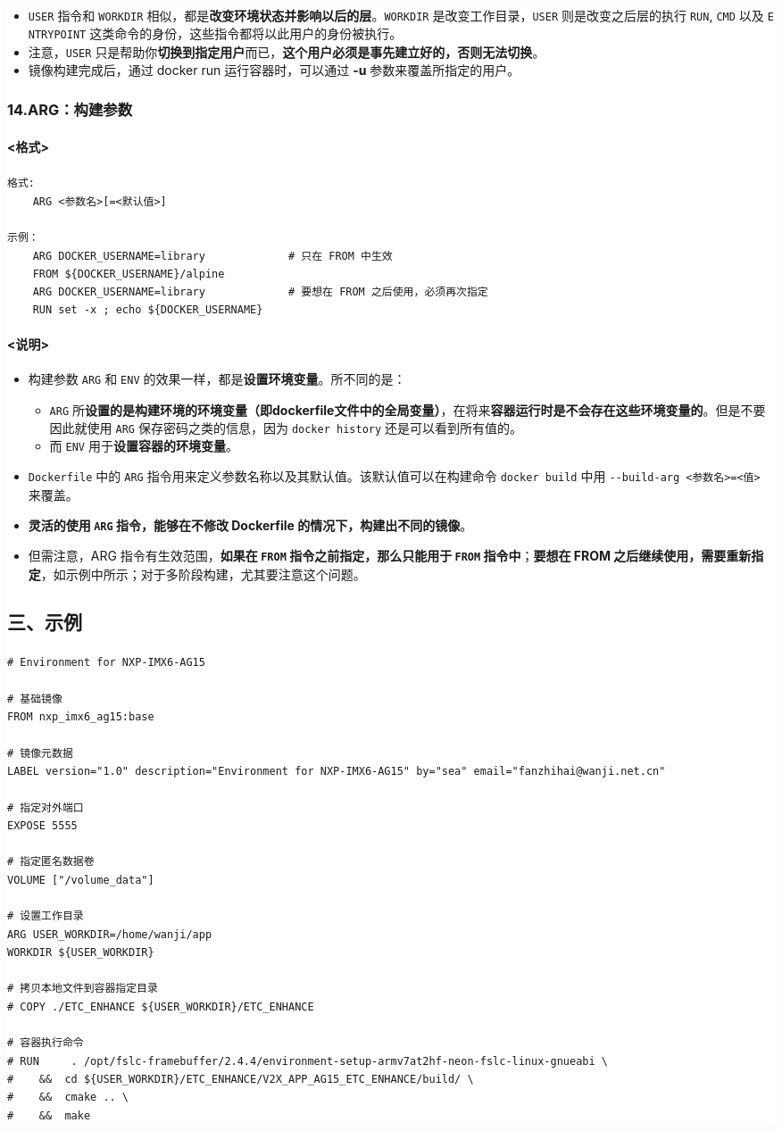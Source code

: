 - `USER` 指令和 `WORKDIR` 相似，都是**改变环境状态并影响以后的层**。`WORKDIR` 是改变工作目录，`USER` 则是改变之后层的执行 `RUN`, `CMD` 以及 `ENTRYPOINT` 这类命令的身份，这些指令都将以此用户的身份被执行。
- 注意，`USER` 只是帮助你**切换到指定用户**而已，**这个用户必须是事先建立好的，否则无法切换**。
- 镜像构建完成后，通过 docker run 运行容器时，可以通过 **-u** 参数来覆盖所指定的用户。



### 14.ARG：构建参数

#### <格式>

```
格式:
    ARG <参数名>[=<默认值>]

示例：
    ARG DOCKER_USERNAME=library				# 只在 FROM 中生效
    FROM ${DOCKER_USERNAME}/alpine
    ARG DOCKER_USERNAME=library				# 要想在 FROM 之后使用，必须再次指定
    RUN set -x ; echo ${DOCKER_USERNAME}
```

#### <说明>

- 构建参数 `ARG` 和 `ENV` 的效果一样，都是**设置环境变量**。所不同的是：
  - `ARG` 所**设置的是构建环境的环境变量（即dockerfile文件中的全局变量）**，在将来**容器运行时是不会存在这些环境变量的**。但是不要因此就使用 `ARG` 保存密码之类的信息，因为 `docker history` 还是可以看到所有值的。
  - 而 `ENV` 用于**设置容器的环境变量**。

- `Dockerfile` 中的 `ARG` 指令用来定义参数名称以及其默认值。该默认值可以在构建命令 `docker build` 中用 `--build-arg <参数名>=<值>` 来覆盖。
- **灵活的使用 `ARG` 指令，能够在不修改 Dockerfile 的情况下，构建出不同的镜像**。
- 但需注意，ARG 指令有生效范围，**如果在 `FROM` 指令之前指定，那么只能用于 `FROM` 指令中**；**要想在 FROM 之后继续使用，需要重新指定**，如示例中所示；对于多阶段构建，尤其要注意这个问题。





## 三、示例

```
# Environment for NXP-IMX6-AG15

# 基础镜像
FROM nxp_imx6_ag15:base

# 镜像元数据
LABEL version="1.0" description="Environment for NXP-IMX6-AG15" by="sea" email="fanzhihai@wanji.net.cn"

# 指定对外端口
EXPOSE 5555

# 指定匿名数据卷
VOLUME ["/volume_data"]

# 设置工作目录
ARG USER_WORKDIR=/home/wanji/app
WORKDIR ${USER_WORKDIR}

# 拷贝本地文件到容器指定目录
# COPY ./ETC_ENHANCE ${USER_WORKDIR}/ETC_ENHANCE

# 容器执行命令
# RUN     . /opt/fslc-framebuffer/2.4.4/environment-setup-armv7at2hf-neon-fslc-linux-gnueabi \
#    &&  cd ${USER_WORKDIR}/ETC_ENHANCE/V2X_APP_AG15_ETC_ENHANCE/build/ \
#    &&  cmake .. \
#    &&  make
```